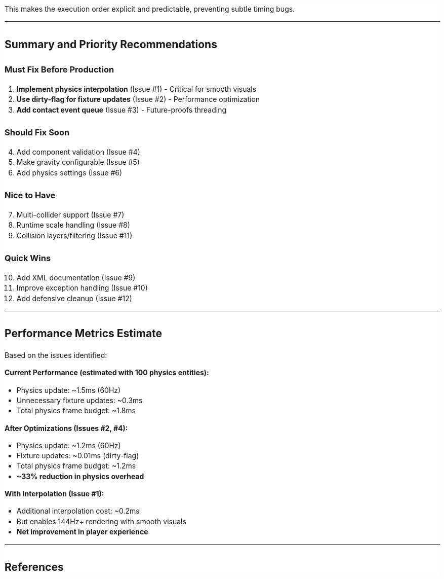 This makes the execution order explicit and predictable, preventing subtle timing bugs.

---

## Summary and Priority Recommendations

### Must Fix Before Production
1. **Implement physics interpolation** (Issue #1) - Critical for smooth visuals
2. **Use dirty-flag for fixture updates** (Issue #2) - Performance optimization
3. **Add contact event queue** (Issue #3) - Future-proofs threading

### Should Fix Soon
4. Add component validation (Issue #4)
5. Make gravity configurable (Issue #5)
6. Add physics settings (Issue #6)

### Nice to Have
7. Multi-collider support (Issue #7)
8. Runtime scale handling (Issue #8)
9. Collision layers/filtering (Issue #11)

### Quick Wins
10. Add XML documentation (Issue #9)
11. Improve exception handling (Issue #10)
12. Add defensive cleanup (Issue #12)

---

## Performance Metrics Estimate

Based on the issues identified:

**Current Performance (estimated with 100 physics entities):**
- Physics update: ~1.5ms (60Hz)
- Unnecessary fixture updates: ~0.3ms
- Total physics frame budget: ~1.8ms

**After Optimizations (Issues #2, #4):**
- Physics update: ~1.2ms (60Hz)
- Fixture updates: ~0.01ms (dirty-flag)
- Total physics frame budget: ~1.2ms
- **~33% reduction in physics overhead**

**With Interpolation (Issue #1):**
- Additional interpolation cost: ~0.2ms
- But enables 144Hz+ rendering with smooth visuals
- **Net improvement in player experience**

---

## References

